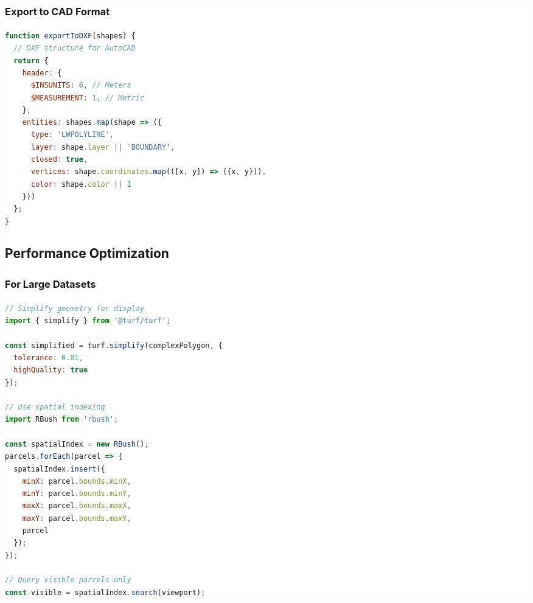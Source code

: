 ### Export to CAD Format

```javascript
function exportToDXF(shapes) {
  // DXF structure for AutoCAD
  return {
    header: {
      $INSUNITS: 6, // Meters
      $MEASUREMENT: 1, // Metric
    },
    entities: shapes.map(shape => ({
      type: 'LWPOLYLINE',
      layer: shape.layer || 'BOUNDARY',
      closed: true,
      vertices: shape.coordinates.map(([x, y]) => ({x, y})),
      color: shape.color || 1
    }))
  };
}
```

## Performance Optimization

### For Large Datasets

```javascript
// Simplify geometry for display
import { simplify } from '@turf/turf';

const simplified = turf.simplify(complexPolygon, {
  tolerance: 0.01,
  highQuality: true
});

// Use spatial indexing
import RBush from 'rbush';

const spatialIndex = new RBush();
parcels.forEach(parcel => {
  spatialIndex.insert({
    minX: parcel.bounds.minX,
    minY: parcel.bounds.minY,
    maxX: parcel.bounds.maxX,
    maxY: parcel.bounds.maxY,
    parcel
  });
});

// Query visible parcels only
const visible = spatialIndex.search(viewport);
```
